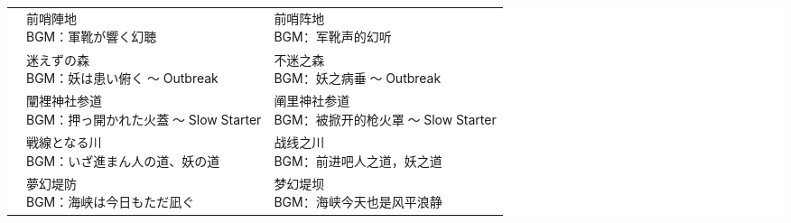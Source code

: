 
<table><tbody><tr class="tt-header" id="Stage_3-1" data-pos="&#91;&quot;Stage 3&quot;,1&#93;"><td id="" class="tt-h" lang="zh"><div class="poem"></div></td><td class="tt-ja" lang="ja"><div class="poem">前哨陣地 <br>BGM：軍靴が響く幻聴</div></td><td class="tt-zh" lang="zh"><div class="poem">前哨阵地<br>BGM：军靴声的幻听</div></td></tr><tr class="tt-header" id="Stage_3-2" data-pos="&#91;&quot;Stage 3&quot;,2&#93;"><td id="" class="tt-h" lang="zh"><div class="poem"></div></td><td class="tt-ja" lang="ja"><div class="poem">迷えずの森<br>BGM：妖は患い俯く ～ Outbreak</div></td><td class="tt-zh" lang="zh"><div class="poem">不迷之森<br>BGM：妖之病垂 ～ Outbreak</div></td></tr><tr class="tt-header" id="Stage_3-3" data-pos="&#91;&quot;Stage 3&quot;,3&#93;"><td id="" class="tt-h" lang="zh"><div class="poem"></div></td><td class="tt-ja" lang="ja"><div class="poem">闡裡神社参道<br>BGM：押っ開かれた火蓋 ～ Slow Starter</div></td><td class="tt-zh" lang="zh"><div class="poem">阐里神社参道<br>BGM：被掀开的枪火罩 ～ Slow Starter</div></td></tr><tr class="tt-header" id="Stage_3-4" data-pos="&#91;&quot;Stage 3&quot;,4&#93;"><td id="" class="tt-h" lang="zh"><div class="poem"></div></td><td class="tt-ja" lang="ja"><div class="poem">戦線となる川<br>BGM：いざ進まん人の道、妖の道</div></td><td class="tt-zh" lang="zh"><div class="poem">战线之川<br>BGM：前进吧人之道，妖之道</div></td></tr><tr class="tt-header" id="Stage_3-5" data-pos="&#91;&quot;Stage 3&quot;,5&#93;"><td id="" class="tt-h" lang="zh"><div class="poem"></div></td><td class="tt-ja" lang="ja"><div class="poem">夢幻堤防<br>BGM：海峡は今日もただ凪ぐ</div></td><td class="tt-zh" lang="zh"><div class="poem">梦幻堤坝<br>BGM：海峡今天也是风平浪静<br></div></td></tr></tbody></table>



